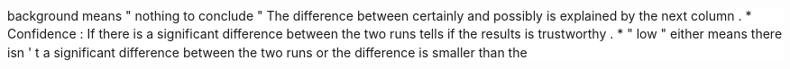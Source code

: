 background
means
"
nothing
to
conclude
"
The
difference
between
certainly
and
possibly
is
explained
by
the
next
column
.
*
Confidence
:
If
there
is
a
significant
difference
between
the
two
runs
tells
if
the
results
is
trustworthy
.
*
"
low
"
either
means
there
isn
'
t
a
significant
difference
between
the
two
runs
or
the
difference
is
smaller
than
the